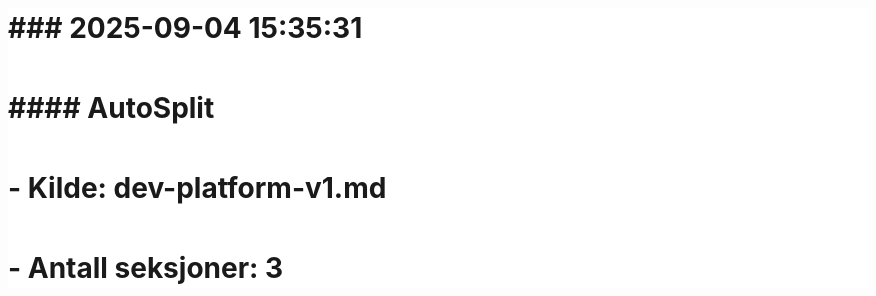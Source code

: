 #

# \### 2025-09-04 15:35:31

# \#### AutoSplit

# \- Kilde: dev-platform-v1.md

# \- Antall seksjoner: 3

